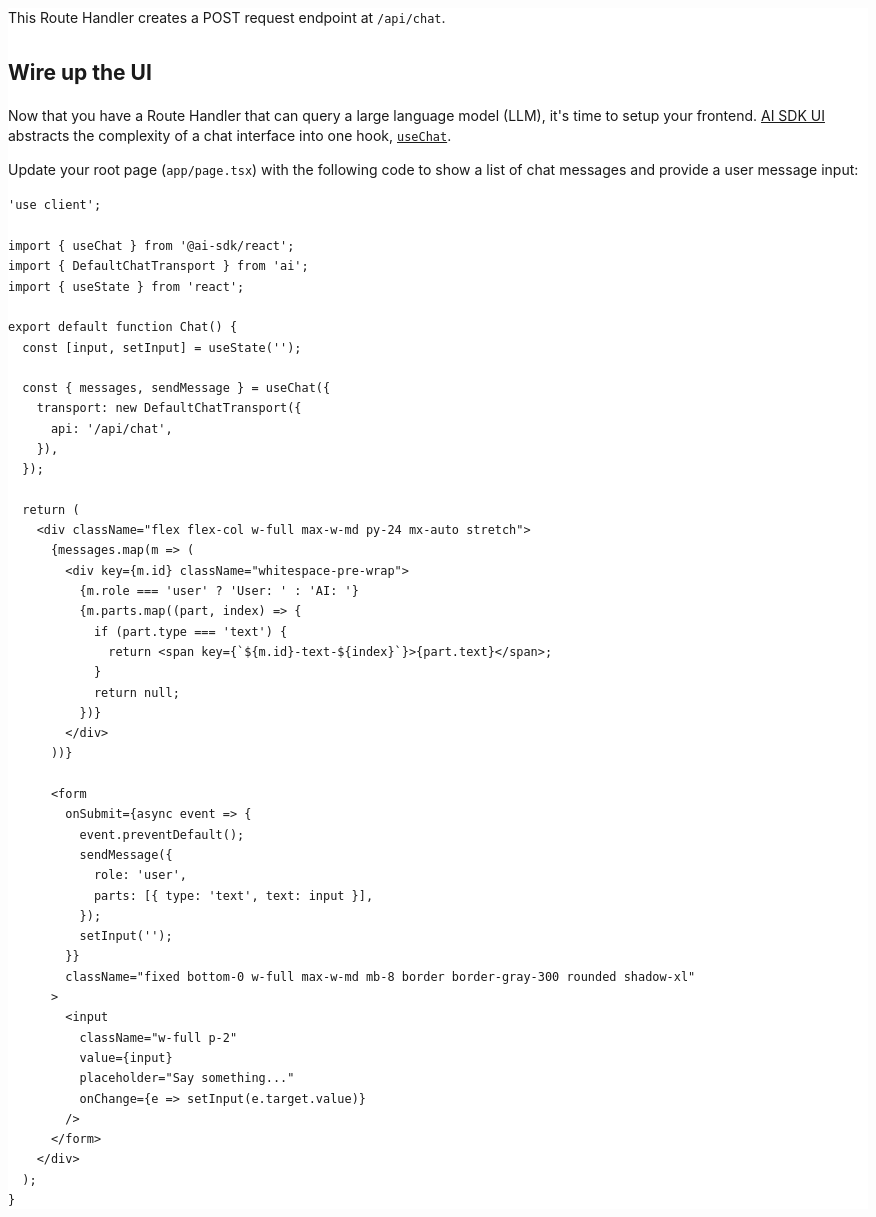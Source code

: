 This Route Handler creates a POST request endpoint at `/api/chat`.

## Wire up the UI

Now that you have a Route Handler that can query a large language model (LLM), it's time to setup your frontend. [ AI SDK UI ](/docs/ai-sdk-ui) abstracts the complexity of a chat interface into one hook, [`useChat`](/docs/reference/ai-sdk-ui/use-chat).

Update your root page (`app/page.tsx`) with the following code to show a list of chat messages and provide a user message input:

```tsx filename="app/page.tsx"
'use client';

import { useChat } from '@ai-sdk/react';
import { DefaultChatTransport } from 'ai';
import { useState } from 'react';

export default function Chat() {
  const [input, setInput] = useState('');

  const { messages, sendMessage } = useChat({
    transport: new DefaultChatTransport({
      api: '/api/chat',
    }),
  });

  return (
    <div className="flex flex-col w-full max-w-md py-24 mx-auto stretch">
      {messages.map(m => (
        <div key={m.id} className="whitespace-pre-wrap">
          {m.role === 'user' ? 'User: ' : 'AI: '}
          {m.parts.map((part, index) => {
            if (part.type === 'text') {
              return <span key={`${m.id}-text-${index}`}>{part.text}</span>;
            }
            return null;
          })}
        </div>
      ))}

      <form
        onSubmit={async event => {
          event.preventDefault();
          sendMessage({
            role: 'user',
            parts: [{ type: 'text', text: input }],
          });
          setInput('');
        }}
        className="fixed bottom-0 w-full max-w-md mb-8 border border-gray-300 rounded shadow-xl"
      >
        <input
          className="w-full p-2"
          value={input}
          placeholder="Say something..."
          onChange={e => setInput(e.target.value)}
        />
      </form>
    </div>
  );
}
```
